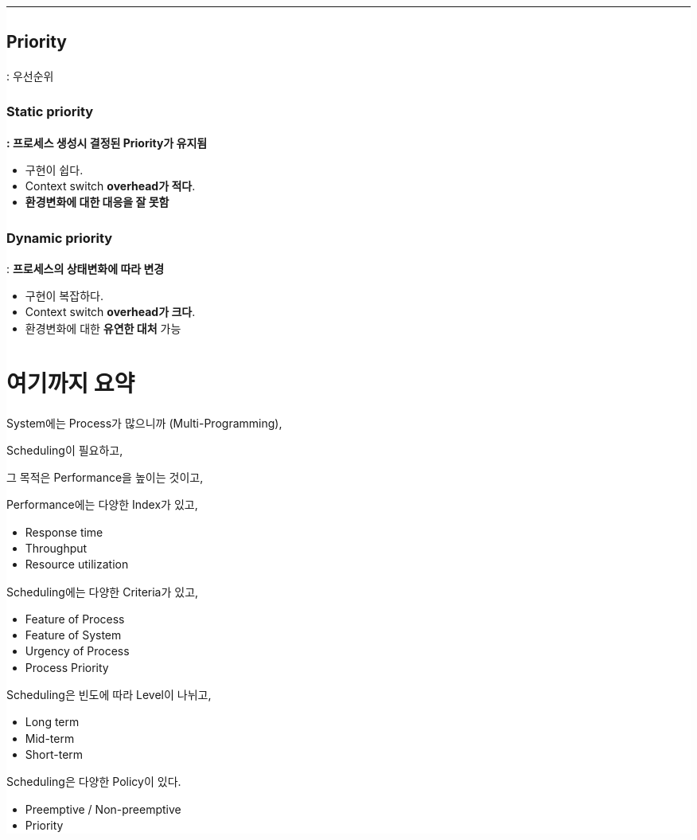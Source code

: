 
---

## Priority

: 우선순위



### Static priority

**: 프로세스 생성시 결정된 Priority가 유지됨**

- 구현이 쉽다. 
- Context switch **overhead가 적다**.
- **환경변화에 대한 대응을 잘 못함**



### Dynamic priority

: **프로세스의 상태변화에 따라 변경**

- 구현이 복잡하다.
- Context switch **overhead가 크다**.
- 환경변화에 대한 **유연한 대처** 가능



# 여기까지 요약

System에는 Process가 많으니까 (Multi-Programming), 

Scheduling이 필요하고,

그 목적은 Performance을 높이는 것이고,

Performance에는 다양한 Index가 있고,

- Response time
- Throughput
- Resource utilization

Scheduling에는 다양한 Criteria가 있고,

- Feature of Process
- Feature of System
- Urgency of Process
- Process Priority

Scheduling은 빈도에 따라 Level이 나뉘고,

- Long term
- Mid-term
- Short-term

Scheduling은 다양한 Policy이 있다.

- Preemptive / Non-preemptive
- Priority
